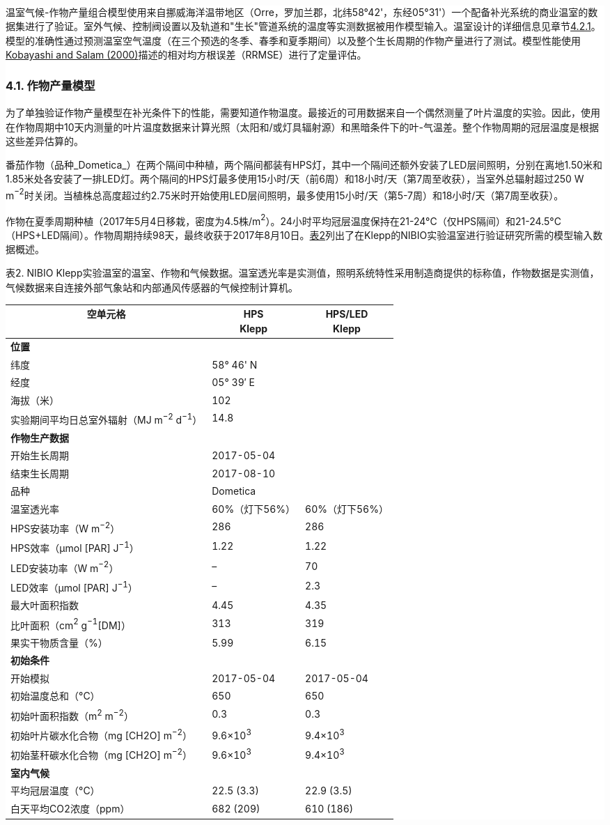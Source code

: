温室气候-作物产量组合模型使用来自挪威海洋温带地区（Orre，罗加兰郡，北纬58°42'，东经05°31'）一个配备补光系统的商业温室的数据集进行了验证。室外气候、控制阀设置以及轨道和"生长"管道系统的温度等实测数据被用作模型输入。温室设计的详细信息见章节[4.2.1](#sec4.2.1)。模型的准确性通过预测温室空气温度（在三个预选的冬季、春季和夏季期间）以及整个生长周期的作物产量进行了测试。模型性能使用[Kobayashi and Salam (2000)](#bib16)描述的相对均方根误差（RRMSE）进行了定量评估。

### 4.1. 作物产量模型

为了单独验证作物产量模型在补光条件下的性能，需要知道作物温度。最接近的可用数据来自一个偶然测量了叶片温度的实验。因此，使用在作物周期中10天内测量的叶片温度数据来计算光照（太阳和/或灯具辐射源）和黑暗条件下的叶-气温差。整个作物周期的冠层温度是根据这些差异估算的。

番茄作物（品种_Dometica_）在两个隔间中种植，两个隔间都装有HPS灯，其中一个隔间还额外安装了LED层间照明，分别在离地1.50米和1.85米处各安装了一排LED灯。两个隔间的HPS灯最多使用15小时/天（前6周）和18小时/天（第7周至收获），当室外总辐射超过250 W m$^{-2}$时关闭。当植株总高度超过约2.75米时开始使用LED层间照明，最多使用15小时/天（第5-7周）和18小时/天（第7周至收获）。

作物在夏季周期种植（2017年5月4日移栽，密度为4.5株/m$^{2}$）。24小时平均冠层温度保持在21-24°C（仅HPS隔间）和21-24.5°C（HPS+LED隔间）。作物周期持续98天，最终收获于2017年8月10日。[表2](#tbl2)列出了在Klepp的NIBIO实验温室进行验证研究所需的模型输入数据概述。

表2. NIBIO Klepp实验温室的温室、作物和气候数据。温室透光率是实测值，照明系统特性采用制造商提供的标称值，作物数据是实测值，气候数据来自连接外部气象站和内部通风传感器的气候控制计算机。

| 空单元格 | HPS  <br>Klepp | HPS/LED  <br>Klepp |
| --- | --- | --- |
| **位置** |     |     |
| 纬度 | 58° 46' N |     |
| 经度 | 05° 39′ E |     |
| 海拔（米） | 102 |     |
| 实验期间平均日总室外辐射（MJ m$^{-2}$ d$^{-1}$） | 14.8 |     |
| **作物生产数据** |     |     |
| 开始生长周期 | 2017-05-04 |     |
| 结束生长周期 | 2017-08-10 |     |
| 品种 | Dometica |     |
| 温室透光率 | 60%（灯下56%） | 60%（灯下56%） |
| HPS安装功率（W m$^{-2}$） | 286 | 286 |
| HPS效率（μmol [PAR] J$^{-1}$） | 1.22 | 1.22 |
| LED安装功率（W m$^{-2}$） | –   | 70  |
| LED效率（μmol [PAR] J$^{-1}$） | –   | 2.3 |
| 最大叶面积指数 | 4.45 | 4.35 |
| 比叶面积（cm$^{2}$ g$^{-1}$[DM]） | 313 | 319 |
| 果实干物质含量（%） | 5.99 | 6.15 |
| **初始条件** |     |     |
| 开始模拟 | 2017-05-04 | 2017-05-04 |
| 初始温度总和（°C） | 650 | 650 |
| 初始叶面积指数（m$^{2}$ m$^{-2}$） | 0.3 | 0.3 |
| 初始叶片碳水化合物（mg [CH2O] m$^{-2}$） | 9.6×10$^{3}$ | 9.4×10$^{3}$ |
| 初始茎秆碳水化合物（mg [CH2O] m$^{-2}$） | 9.6×10$^{3}$ | 9.4×10$^{3}$ |
| **室内气候** |     |     |
| 平均冠层温度（°C） | 22.5 (3.3) | 22.9 (3.5) |
| 白天平均CO2浓度（ppm） | 682 (209) | 610 (186) |
